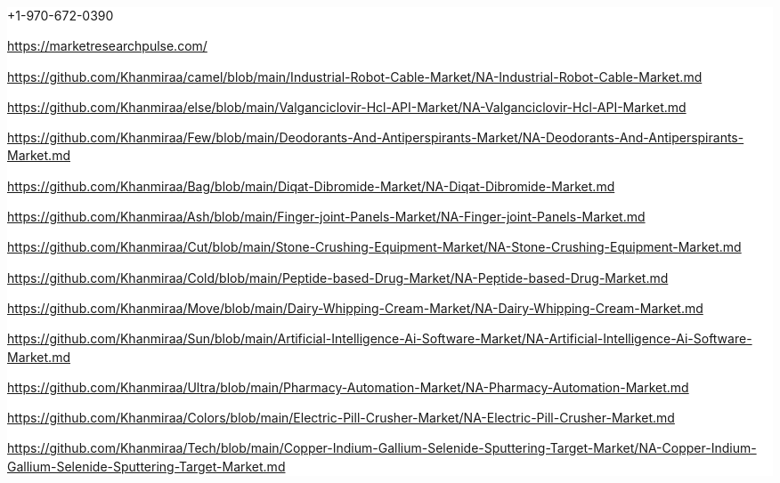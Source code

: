+1-970-672-0390</p><p>https://marketresearchpulse.com/</p><p><a href="https://github.com/Khanmiraa/camel/blob/main/Industrial-Robot-Cable-Market/NA-Industrial-Robot-Cable-Market.md">https://github.com/Khanmiraa/camel/blob/main/Industrial-Robot-Cable-Market/NA-Industrial-Robot-Cable-Market.md</a></p><p><a href="https://github.com/Khanmiraa/else/blob/main/Valganciclovir-Hcl-API-Market/NA-Valganciclovir-Hcl-API-Market.md">https://github.com/Khanmiraa/else/blob/main/Valganciclovir-Hcl-API-Market/NA-Valganciclovir-Hcl-API-Market.md</a></p><p><a href="https://github.com/Khanmiraa/Few/blob/main/Deodorants-And-Antiperspirants-Market/NA-Deodorants-And-Antiperspirants-Market.md">https://github.com/Khanmiraa/Few/blob/main/Deodorants-And-Antiperspirants-Market/NA-Deodorants-And-Antiperspirants-Market.md</a></p><p><a href="https://github.com/Khanmiraa/Bag/blob/main/Diqat-Dibromide-Market/NA-Diqat-Dibromide-Market.md">https://github.com/Khanmiraa/Bag/blob/main/Diqat-Dibromide-Market/NA-Diqat-Dibromide-Market.md</a></p><p><a href="https://github.com/Khanmiraa/Ash/blob/main/Finger-joint-Panels-Market/NA-Finger-joint-Panels-Market.md">https://github.com/Khanmiraa/Ash/blob/main/Finger-joint-Panels-Market/NA-Finger-joint-Panels-Market.md</a></p><p><a href="https://github.com/Khanmiraa/Cut/blob/main/Stone-Crushing-Equipment-Market/NA-Stone-Crushing-Equipment-Market.md">https://github.com/Khanmiraa/Cut/blob/main/Stone-Crushing-Equipment-Market/NA-Stone-Crushing-Equipment-Market.md</a></p><p><a href="https://github.com/Khanmiraa/Cold/blob/main/Peptide-based-Drug-Market/NA-Peptide-based-Drug-Market.md">https://github.com/Khanmiraa/Cold/blob/main/Peptide-based-Drug-Market/NA-Peptide-based-Drug-Market.md</a></p><p><a href="https://github.com/Khanmiraa/Move/blob/main/Dairy-Whipping-Cream-Market/NA-Dairy-Whipping-Cream-Market.md">https://github.com/Khanmiraa/Move/blob/main/Dairy-Whipping-Cream-Market/NA-Dairy-Whipping-Cream-Market.md</a></p><p><a href="https://github.com/Khanmiraa/Sun/blob/main/Artificial-Intelligence-Ai-Software-Market/NA-Artificial-Intelligence-Ai-Software-Market.md">https://github.com/Khanmiraa/Sun/blob/main/Artificial-Intelligence-Ai-Software-Market/NA-Artificial-Intelligence-Ai-Software-Market.md</a></p><p><a href="https://github.com/Khanmiraa/Ultra/blob/main/Pharmacy-Automation-Market/NA-Pharmacy-Automation-Market.md">https://github.com/Khanmiraa/Ultra/blob/main/Pharmacy-Automation-Market/NA-Pharmacy-Automation-Market.md</a></p><p><a href="https://github.com/Khanmiraa/Colors/blob/main/Electric-Pill-Crusher-Market/NA-Electric-Pill-Crusher-Market.md">https://github.com/Khanmiraa/Colors/blob/main/Electric-Pill-Crusher-Market/NA-Electric-Pill-Crusher-Market.md</a></p><p><a href="https://github.com/Khanmiraa/Tech/blob/main/Copper-Indium-Gallium-Selenide-Sputtering-Target-Market/NA-Copper-Indium-Gallium-Selenide-Sputtering-Target-Market.md">https://github.com/Khanmiraa/Tech/blob/main/Copper-Indium-Gallium-Selenide-Sputtering-Target-Market/NA-Copper-Indium-Gallium-Selenide-Sputtering-Target-Market.md</a></p>
